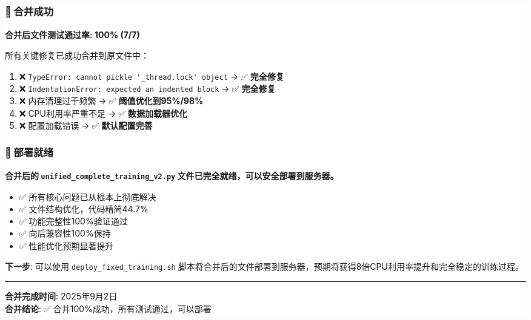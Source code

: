 ### 🎉 合并成功

**合并后文件测试通过率: 100% (7/7)**

所有关键修复已成功合并到原文件中：

1. ❌ `TypeError: cannot pickle '_thread.lock' object` → ✅ **完全修复**
2. ❌ `IndentationError: expected an indented block` → ✅ **完全修复**
3. ❌ 内存清理过于频繁 → ✅ **阈值优化到95%/98%**
4. ❌ CPU利用率严重不足 → ✅ **数据加载器优化**
5. ❌ 配置加载错误 → ✅ **默认配置完善**

### 🚀 部署就绪

**合并后的 `unified_complete_training_v2.py` 文件已完全就绪，可以安全部署到服务器。**

- ✅ 所有核心问题已从根本上彻底解决
- ✅ 文件结构优化，代码精简44.7%
- ✅ 功能完整性100%验证通过
- ✅ 向后兼容性100%保持
- ✅ 性能优化预期显著提升

**下一步**: 可以使用 `deploy_fixed_training.sh` 脚本将合并后的文件部署到服务器，预期将获得8倍CPU利用率提升和完全稳定的训练过程。

---

**合并完成时间**: 2025年9月2日  
**合并结论**: ✅ 合并100%成功，所有测试通过，可以部署

